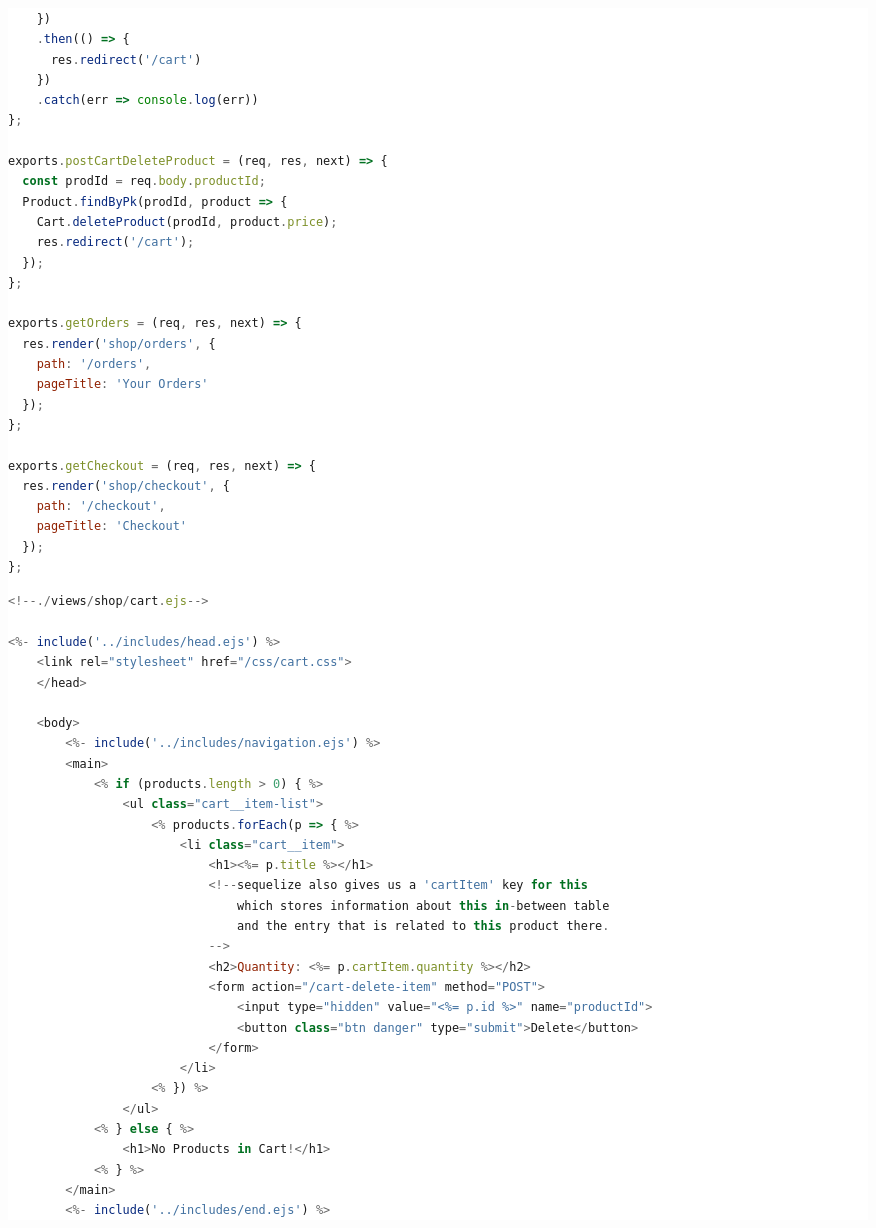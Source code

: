 ```js
    })
    .then(() => {
      res.redirect('/cart')
    })
    .catch(err => console.log(err))
};

exports.postCartDeleteProduct = (req, res, next) => {
  const prodId = req.body.productId;
  Product.findByPk(prodId, product => {
    Cart.deleteProduct(prodId, product.price);
    res.redirect('/cart');
  });
};

exports.getOrders = (req, res, next) => {
  res.render('shop/orders', {
    path: '/orders',
    pageTitle: 'Your Orders'
  });
};

exports.getCheckout = (req, res, next) => {
  res.render('shop/checkout', {
    path: '/checkout',
    pageTitle: 'Checkout'
  });
};

```

```js
<!--./views/shop/cart.ejs-->

<%- include('../includes/head.ejs') %>
    <link rel="stylesheet" href="/css/cart.css">
    </head>

    <body>
        <%- include('../includes/navigation.ejs') %>
        <main>
            <% if (products.length > 0) { %>
                <ul class="cart__item-list">
                    <% products.forEach(p => { %>
                        <li class="cart__item">
                            <h1><%= p.title %></h1>
                            <!--sequelize also gives us a 'cartItem' key for this
                                which stores information about this in-between table
                                and the entry that is related to this product there.
                            -->
                            <h2>Quantity: <%= p.cartItem.quantity %></h2>
                            <form action="/cart-delete-item" method="POST">
                                <input type="hidden" value="<%= p.id %>" name="productId">
                                <button class="btn danger" type="submit">Delete</button>
                            </form>
                        </li>
                    <% }) %>
                </ul>
            <% } else { %>
                <h1>No Products in Cart!</h1>
            <% } %>
        </main>
        <%- include('../includes/end.ejs') %>
```